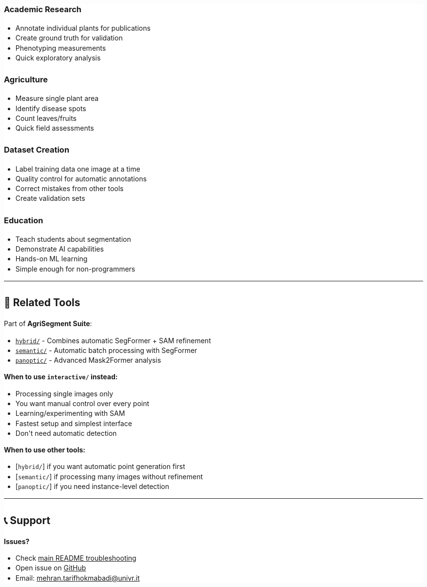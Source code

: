 ### Academic Research
- Annotate individual plants for publications
- Create ground truth for validation
- Phenotyping measurements
- Quick exploratory analysis

### Agriculture
- Measure single plant area
- Identify disease spots
- Count leaves/fruits
- Quick field assessments

### Dataset Creation
- Label training data one image at a time
- Quality control for automatic annotations
- Correct mistakes from other tools
- Create validation sets

### Education
- Teach students about segmentation
- Demonstrate AI capabilities
- Hands-on ML learning
- Simple enough for non-programmers

---

## 🔗 Related Tools

Part of **AgriSegment Suite**:

- [`hybrid/`](../hybrid/README.md) - Combines automatic SegFormer + SAM refinement
- [`semantic/`](../semantic/README.md) - Automatic batch processing with SegFormer
- [`panoptic/`](../panoptic/README.md) - Advanced Mask2Former analysis

**When to use `interactive/` instead:**
- Processing single images only
- You want manual control over every point
- Learning/experimenting with SAM
- Fastest setup and simplest interface
- Don't need automatic detection

**When to use other tools:**
- [`hybrid/`] if you want automatic point generation first
- [`semantic/`] if processing many images without refinement
- [`panoptic/`] if you need instance-level detection

---

## 📞 Support

**Issues?**
- Check [main README troubleshooting](../README.md#troubleshooting)
- Open issue on [GitHub](https://github.com/vahidshokrani415/AgriSegment/issues)
- Email: mehran.tarifhokmabadi@univr.it
